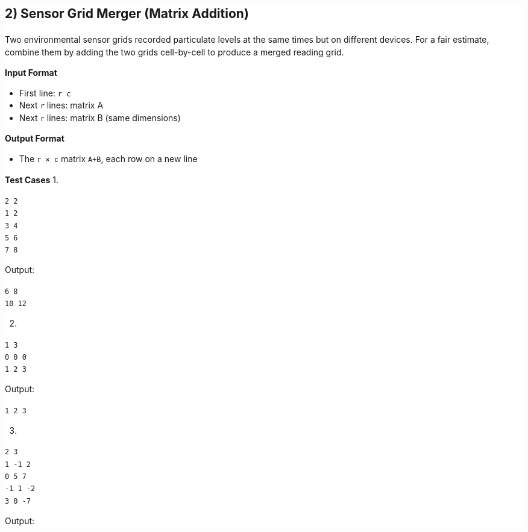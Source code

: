 
## 2) Sensor Grid Merger (Matrix Addition)

Two environmental sensor grids recorded particulate levels at the same times but on different devices. For a fair estimate, combine them by adding the two grids cell-by-cell to produce a merged reading grid.

**Input Format**

* First line: `r c`
* Next `r` lines: matrix A
* Next `r` lines: matrix B (same dimensions)

**Output Format**

* The `r × c` matrix `A+B`, each row on a new line

**Test Cases**
1.

```
2 2
1 2
3 4
5 6
7 8
```

Output:

```
6 8
10 12
```

2.

```
1 3
0 0 0
1 2 3
```

Output:

```
1 2 3
```

3.

```
2 3
1 -1 2
0 5 7
-1 1 -2
3 0 -7
```

Output:
